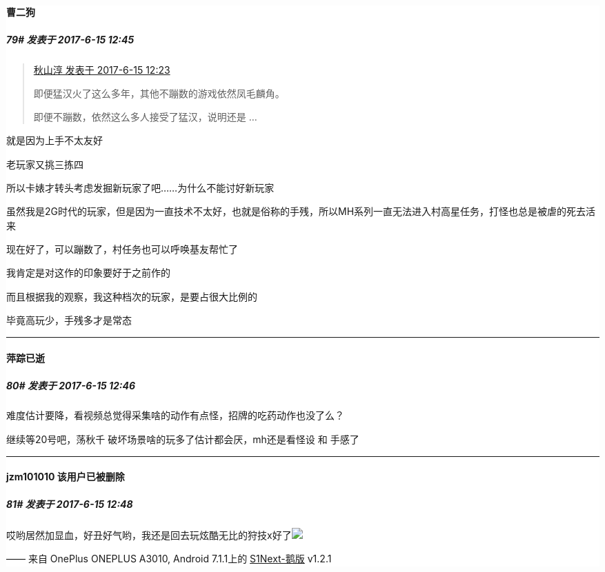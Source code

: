 ####  曹二狗  
##### 79#       发表于 2017-6-15 12:45



<blockquote><a href="httphttps://bbs.saraba1st.com/2b/forum.php?mod=redirect&amp;goto=findpost&amp;pid=36272451&amp;ptid=1515235" target="_blank">秋山淳 发表于 2017-6-15 12:23</a>

即便猛汉火了这么多年，其他不蹦数的游戏依然凤毛麟角。


即便不蹦数，依然这么多人接受了猛汉，说明还是 ...</blockquote>
就是因为上手不太友好

老玩家又挑三拣四

所以卡婊才转头考虑发掘新玩家了吧……为什么不能讨好新玩家

虽然我是2G时代的玩家，但是因为一直技术不太好，也就是俗称的手残，所以MH系列一直无法进入村高星任务，打怪也总是被虐的死去活来

现在好了，可以蹦数了，村任务也可以呼唤基友帮忙了

我肯定是对这作的印象要好于之前作的

而且根据我的观察，我这种档次的玩家，是要占很大比例的

毕竟高玩少，手残多才是常态







*****

####  萍踪已逝  
##### 80#       发表于 2017-6-15 12:46




难度估计要降，看视频总觉得采集啥的动作有点怪，招牌的吃药动作也没了么？

继续等20号吧，荡秋千 破坏场景啥的玩多了估计都会厌，mh还是看怪设 和 手感了 







*****

####   jzm101010 该用户已被删除 
##### 81#       发表于 2017-6-15 12:48




哎哟居然加显血，好丑好气哟，我还是回去玩炫酷无比的狩技x好了<img src="https://static.saraba1st.com/image/smiley/face2017/048.png" referrerpolicy="no-referrer">

—— 来自 OnePlus ONEPLUS A3010, Android 7.1.1上的 [S1Next-鹅版](http://www.coolapk.com/apk/me.ykrank.s1next) v1.2.1

